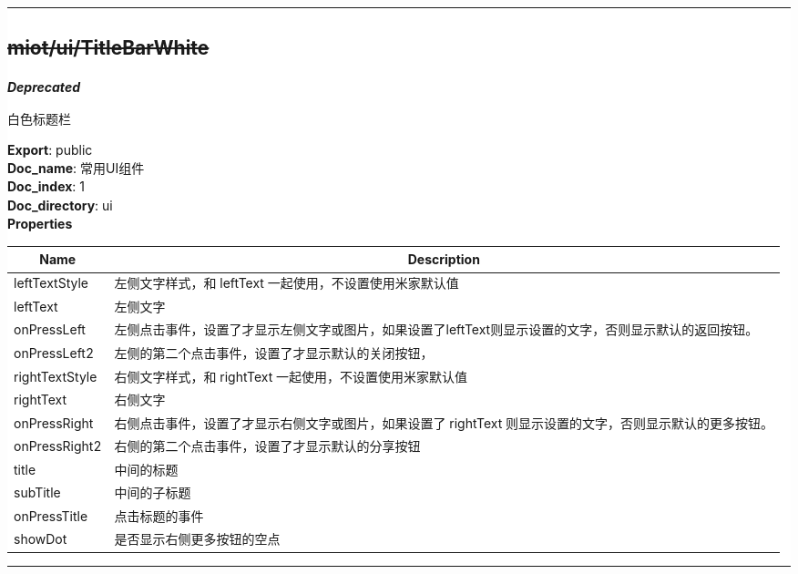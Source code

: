 * * *

<a name="module_miot/ui/TitleBarWhite"></a>

## ~~miot/ui/TitleBarWhite~~
***Deprecated***

白色标题栏

**Export**: public  
**Doc_name**: 常用UI组件  
**Doc_index**: 1  
**Doc_directory**: ui  
**Properties**

| Name | Description |
| --- | --- |
| leftTextStyle | 左侧文字样式，和 leftText 一起使用，不设置使用米家默认值 |
| leftText | 左侧文字 |
| onPressLeft | 左侧点击事件，设置了才显示左侧文字或图片，如果设置了leftText则显示设置的文字，否则显示默认的返回按钮。 |
| onPressLeft2 | 左侧的第二个点击事件，设置了才显示默认的关闭按钮， |
| rightTextStyle | 右侧文字样式，和 rightText 一起使用，不设置使用米家默认值 |
| rightText | 右侧文字 |
| onPressRight | 右侧点击事件，设置了才显示右侧文字或图片，如果设置了 rightText 则显示设置的文字，否则显示默认的更多按钮。 |
| onPressRight2 | 右侧的第二个点击事件，设置了才显示默认的分享按钮 |
| title | 中间的标题 |
| subTitle | 中间的子标题 |
| onPressTitle | 点击标题的事件 |
| showDot | 是否显示右侧更多按钮的空点 |


* * *

